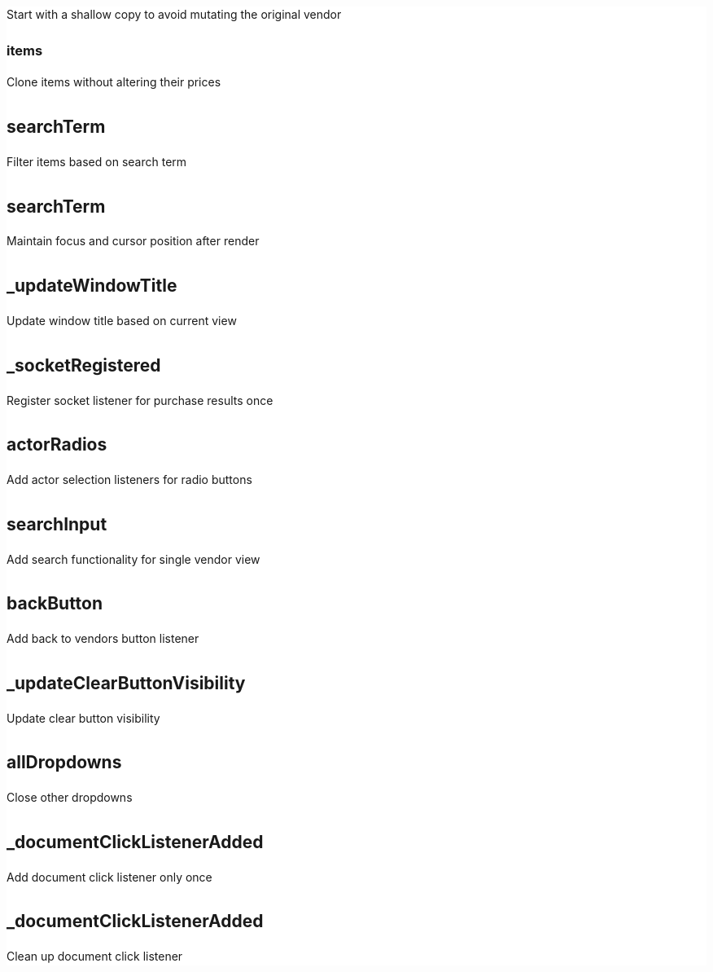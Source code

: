 Start with a shallow copy to avoid mutating the original vendor

### items

Clone items without altering their prices

## searchTerm

Filter items based on search term

## searchTerm

Maintain focus and cursor position after render

## \_updateWindowTitle

Update window title based on current view

## \_socketRegistered

Register socket listener for purchase results once

## actorRadios

Add actor selection listeners for radio buttons

## searchInput

Add search functionality for single vendor view

## backButton

Add back to vendors button listener

## \_updateClearButtonVisibility

Update clear button visibility

## allDropdowns

Close other dropdowns

## \_documentClickListenerAdded

Add document click listener only once

## \_documentClickListenerAdded

Clean up document click listener
